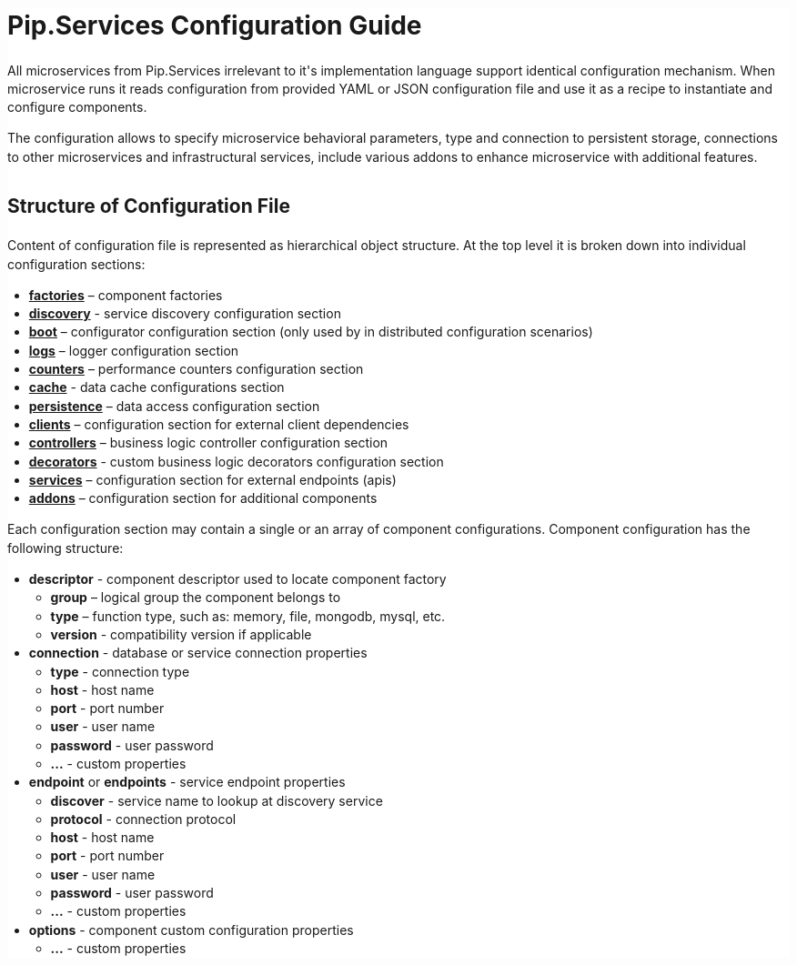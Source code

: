 # Pip.Services Configuration Guide

All microservices from Pip.Services irrelevant to it's implementation language
support identical configuration mechanism. When microservice runs it reads configuration
from provided YAML or JSON configuration file and use it as a recipe to instantiate
and configure components. 

The configuration allows to specify microservice behavioral parameters, type and connection
to persistent storage, connections to other microservices and infrastructural services,
include various addons to enhance microservice with additional features.

## Structure of Configuration File

Content of configuration file is represented as hierarchical object structure.
At the top level it is broken down into individual configuration sections:

- [**factories**](#factories) – component factories
- [**discovery**](#discovery) - service discovery configuration section
- [**boot**](#boot) – configurator configuration section (only used by in distributed configuration scenarios)
- [**logs**](#logs) – logger configuration section
- [**counters**](#counters) – performance counters configuration section
- [**cache**](#cache) - data cache configurations section
- [**persistence**](#persistence) – data access configuration section
- [**clients**](#clients) – configuration section for external client dependencies
- [**controllers**](#controllers) – business logic controller configuration section
- [**decorators**](#decorators) - custom business logic decorators configuration section
- [**services**](#services) – configuration section for external endpoints (apis)
- [**addons**](#addons) – configuration section for additional components

Each configuration section may contain a single or an array of component configurations.
Component configuration has the following structure:

- **descriptor** - component descriptor used to locate component factory
  - **group** – logical group the component belongs to
  - **type** – function type, such as: memory, file, mongodb, mysql, etc.
  - **version** - compatibility version if applicable
- **connection** - database or service connection properties
  - **type** - connection type
  - **host** - host name
  - **port** - port number
  - **user** - user name
  - **password** - user password
  - **...** - custom properties
- **endpoint** or **endpoints** - service endpoint properties
  - **discover** - service name to lookup at discovery service
  - **protocol** - connection protocol
  - **host** - host name
  - **port** - port number
  - **user** - user name
  - **password** - user password
  - **...** - custom properties
- **options** - component custom configuration properties
  - **...** - custom properties  
